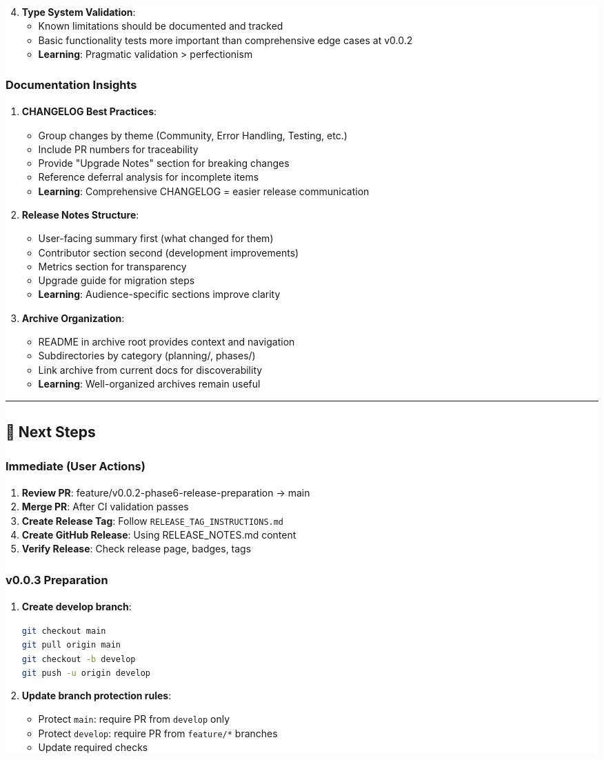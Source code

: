 4. **Type System Validation**:
   - Known limitations should be documented and tracked
   - Basic functionality tests more important than comprehensive edge cases at v0.0.2
   - **Learning**: Pragmatic validation > perfectionism

### Documentation Insights

1. **CHANGELOG Best Practices**:
   - Group changes by theme (Community, Error Handling, Testing, etc.)
   - Include PR numbers for traceability
   - Provide "Upgrade Notes" section for breaking changes
   - Reference deferral analysis for incomplete items
   - **Learning**: Comprehensive CHANGELOG = easier release communication

2. **Release Notes Structure**:
   - User-facing summary first (what changed for them)
   - Contributor section second (development improvements)
   - Metrics section for transparency
   - Upgrade guide for migration steps
   - **Learning**: Audience-specific sections improve clarity

3. **Archive Organization**:
   - README in archive root provides context and navigation
   - Subdirectories by category (planning/, phases/)
   - Link archive from current docs for discoverability
   - **Learning**: Well-organized archives remain useful

---

## 🚀 Next Steps

### Immediate (User Actions)

1. **Review PR**: feature/v0.0.2-phase6-release-preparation → main
2. **Merge PR**: After CI validation passes
3. **Create Release Tag**: Follow `RELEASE_TAG_INSTRUCTIONS.md`
4. **Create GitHub Release**: Using RELEASE_NOTES.md content
5. **Verify Release**: Check release page, badges, tags

### v0.0.3 Preparation

1. **Create develop branch**:
   ```bash
   git checkout main
   git pull origin main
   git checkout -b develop
   git push -u origin develop
   ```

2. **Update branch protection rules**:
   - Protect `main`: require PR from `develop` only
   - Protect `develop`: require PR from `feature/*` branches
   - Update required checks
